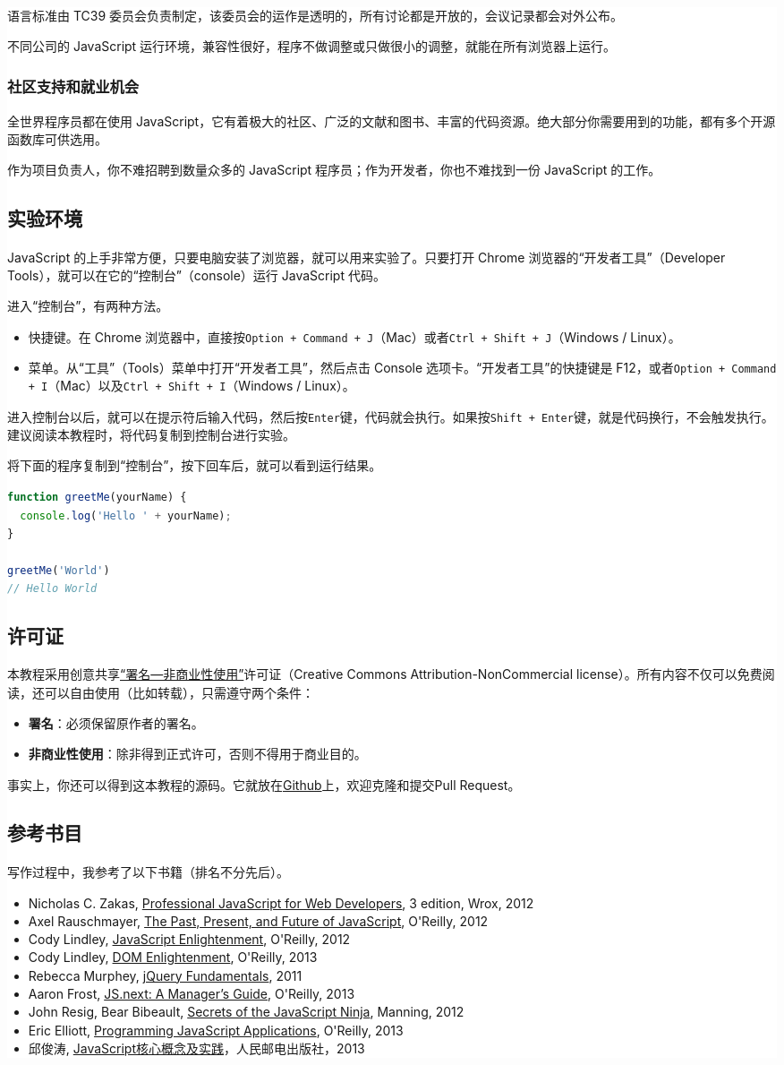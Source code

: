 语言标准由 TC39 委员会负责制定，该委员会的运作是透明的，所有讨论都是开放的，会议记录都会对外公布。

不同公司的 JavaScript 运行环境，兼容性很好，程序不做调整或只做很小的调整，就能在所有浏览器上运行。

### 社区支持和就业机会

全世界程序员都在使用 JavaScript，它有着极大的社区、广泛的文献和图书、丰富的代码资源。绝大部分你需要用到的功能，都有多个开源函数库可供选用。

作为项目负责人，你不难招聘到数量众多的 JavaScript 程序员；作为开发者，你也不难找到一份 JavaScript 的工作。

## 实验环境

JavaScript 的上手非常方便，只要电脑安装了浏览器，就可以用来实验了。只要打开 Chrome 浏览器的“开发者工具”（Developer Tools），就可以在它的“控制台”（console）运行 JavaScript 代码。

进入“控制台”，有两种方法。

- 快捷键。在 Chrome 浏览器中，直接按`Option + Command + J`（Mac）或者`Ctrl + Shift + J`（Windows / Linux）。

- 菜单。从“工具”（Tools）菜单中打开“开发者工具”，然后点击 Console 选项卡。“开发者工具”的快捷键是 F12，或者`Option + Command + I`（Mac）以及`Ctrl + Shift + I`（Windows / Linux）。

进入控制台以后，就可以在提示符后输入代码，然后按`Enter`键，代码就会执行。如果按`Shift + Enter`键，就是代码换行，不会触发执行。建议阅读本教程时，将代码复制到控制台进行实验。

将下面的程序复制到“控制台”，按下回车后，就可以看到运行结果。

```javascript
function greetMe(yourName) {
  console.log('Hello ' + yourName);
}

greetMe('World')
// Hello World
```

## 许可证

本教程采用创意共享[“署名—非商业性使用”](http://javascript.ruanyifeng.com/introduction/license.html)许可证（Creative Commons Attribution-NonCommercial license）。所有内容不仅可以免费阅读，还可以自由使用（比如转载），只需遵守两个条件：

- **署名**：必须保留原作者的署名。

- **非商业性使用**：除非得到正式许可，否则不得用于商业目的。

事实上，你还可以得到这本教程的源码。它就放在[Github](https://github.com/ruanyf/jstutorial)上，欢迎克隆和提交Pull Request。

## 参考书目

写作过程中，我参考了以下书籍（排名不分先后）。

- Nicholas C. Zakas, [Professional JavaScript for Web Developers](http://www.amazon.com/Professional-JavaScript-Developers-Nicholas-Zakas/dp/1118026691), 3 edition, Wrox, 2012
- Axel Rauschmayer, [The Past, Present, and Future of JavaScript](http://oreilly.com/javascript/radarreports/past-present-future-javascript.html), O'Reilly, 2012
- Cody Lindley, [JavaScript Enlightenment](http://www.javascriptenlightenment.com/), O'Reilly, 2012
- Cody Lindley, [DOM Enlightenment](http://domenlightenment.com/), O'Reilly, 2013
- Rebecca Murphey, [jQuery Fundamentals](http://github.com/rmurphey/jqfundamentals), 2011
- Aaron Frost, [JS.next: A Manager’s Guide](http://chimera.labs.oreilly.com/books/1234000001623), O'Reilly, 2013
- John Resig, Bear Bibeault, [Secrets of the JavaScript Ninja](http://www.manning.com/resig/), Manning, 2012
- Eric Elliott, [Programming JavaScript Applications](http://chimera.labs.oreilly.com/books/1234000000262), O'Reilly, 2013
- 邱俊涛, [JavaScript核心概念及实践](http://icodeit.org/jsccp/)，人民邮电出版社，2013

